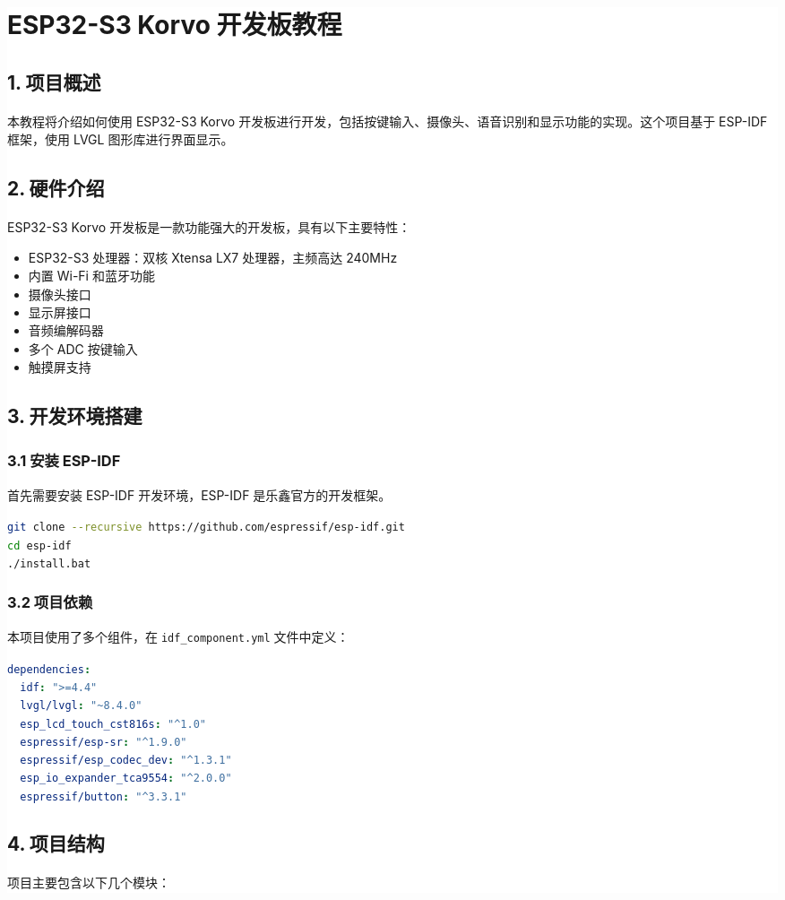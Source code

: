 


          
# ESP32-S3 Korvo 开发板教程

## 1. 项目概述

本教程将介绍如何使用 ESP32-S3 Korvo 开发板进行开发，包括按键输入、摄像头、语音识别和显示功能的实现。这个项目基于 ESP-IDF 框架，使用 LVGL 图形库进行界面显示。

## 2. 硬件介绍

ESP32-S3 Korvo 开发板是一款功能强大的开发板，具有以下主要特性：

- ESP32-S3 处理器：双核 Xtensa LX7 处理器，主频高达 240MHz
- 内置 Wi-Fi 和蓝牙功能
- 摄像头接口
- 显示屏接口
- 音频编解码器
- 多个 ADC 按键输入
- 触摸屏支持

## 3. 开发环境搭建

### 3.1 安装 ESP-IDF

首先需要安装 ESP-IDF 开发环境，ESP-IDF 是乐鑫官方的开发框架。

```bash
git clone --recursive https://github.com/espressif/esp-idf.git
cd esp-idf
./install.bat
```

### 3.2 项目依赖

本项目使用了多个组件，在 `idf_component.yml` 文件中定义：

```yaml
dependencies:
  idf: ">=4.4"
  lvgl/lvgl: "~8.4.0"
  esp_lcd_touch_cst816s: "^1.0"  
  espressif/esp-sr: "^1.9.0"
  espressif/esp_codec_dev: "^1.3.1"
  esp_io_expander_tca9554: "^2.0.0" 
  espressif/button: "^3.3.1"
```

## 4. 项目结构

项目主要包含以下几个模块：
